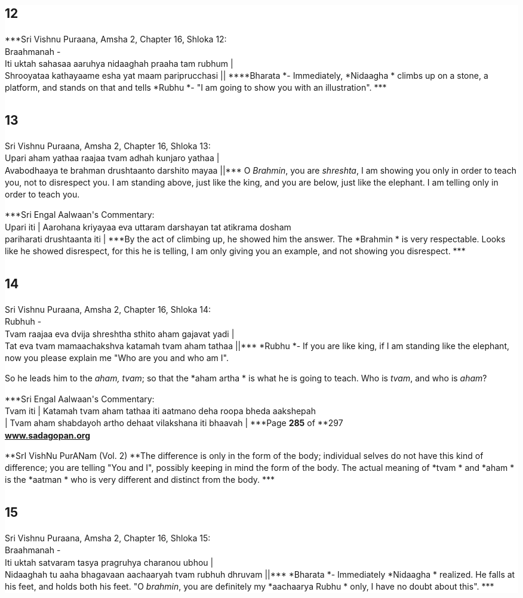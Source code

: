 



## 12
***Sri Vishnu Puraana, Amsha 2, Chapter 16, Shloka 12:    
Braahmanah -   
Iti uktah sahasaa aaruhya nidaaghah praaha tam rubhum |   
Shrooyataa kathayaame esha yat maam pariprucchasi || ****Bharata *- Immediately, *Nidaagha * climbs up on a stone, a platform, and stands on that and tells *Rubhu *- "I am going to show you with an illustration". ***   


## 13
Sri Vishnu Puraana, Amsha 2, Chapter 16, Shloka 13:    
Upari aham yathaa raajaa tvam adhah kunjaro yathaa |   
Avabodhaaya te brahman drushtaanto darshito mayaa ||*** O *Brahmin*, you are *shreshta*, I am showing you only in order to teach you, not to disrespect you. I am standing above, just like the king, and you are below, just like the elephant. I am telling only in order to teach you. 



***Sri Engal Aalwaan's Commentary:   
Upari iti | Aarohana kriyayaa eva uttaram darshayan tat atikrama dosham   
pariharati drushtaanta iti | ***By the act of climbing up, he showed him the answer. The *Brahmin * is very respectable. Looks like he showed disrespect, for this he is telling, I am only giving you an example, and not showing you disrespect. ***   


## 14
Sri Vishnu Puraana, Amsha 2, Chapter 16, Shloka 14:    
Rubhuh -   
Tvam raajaa eva dvija shreshtha sthito aham gajavat yadi |   
Tat eva tvam mamaachakshva katamah tvam aham tathaa ||*** *Rubhu *- If you are like king, if I am standing like the elephant, now you please explain me "Who are you and who am I". 



So he leads him to the *aham, tvam*; so that the *aham artha * is what he is going to teach. Who is *tvam*, and who is *aham*? 



***Sri Engal Aalwaan's Commentary:   
Tvam iti | Katamah tvam aham tathaa iti aatmano deha roopa bheda aakshepah   
| Tvam aham shabdayoh artho dehaat vilakshana iti bhaavah | ***Page **285** of **297   
**www.sadagopan.org** 



**SrI VishNu PurANam \(Vol. 2\) **The difference is only in the form of the body; individual selves do not have this kind of difference; you are telling "You and I", possibly keeping in mind the form of the body. The actual meaning of *tvam * and *aham * is the *aatman * who is very different and distinct from the body. ***   


## 15
Sri Vishnu Puraana, Amsha 2, Chapter 16, Shloka 15:    
Braahmanah -   
Iti uktah satvaram tasya pragruhya charanou ubhou |   
Nidaaghah tu aaha bhagavaan aachaaryah tvam rubhuh dhruvam ||*** *Bharata *- Immediately *Nidaagha * realized. He falls at his feet, and holds both his feet. "O *brahmin*, you are definitely my *aachaarya Rubhu * only, I have no doubt about this". ***   
